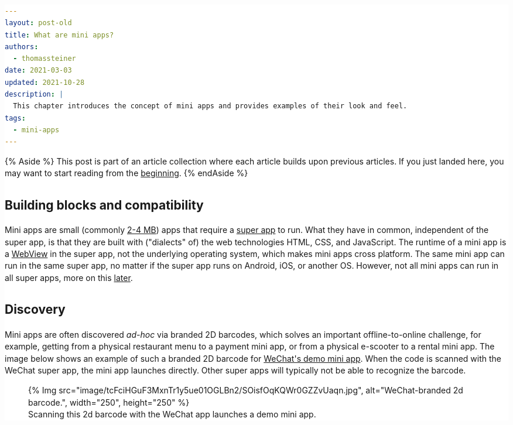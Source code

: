 ```yaml
---
layout: post-old
title: What are mini apps?
authors:
  - thomassteiner
date: 2021-03-03
updated: 2021-10-28
description: |
  This chapter introduces the concept of mini apps and provides examples of their look and feel.
tags:
  - mini-apps
---
```


{% Aside %}
  This post is part of an article collection where each article builds upon previous articles.
  If you just landed here, you may want to start reading from the [beginning](/mini-app-super-apps/).
{% endAside %}

## Building blocks and compatibility

Mini apps are small (commonly [2-4&nbsp;MB](https://www.w3.org/2021/10/MiniApp-Overview-breakout.pdf))
apps that require a
[super app](/mini-app-super-apps/#for-mini-apps-you-need-super-apps)
to run. What they have in
common, independent of the super app, is that they are built with ("dialects" of) the web
technologies HTML, CSS, and JavaScript. The runtime of a mini app is a
[WebView](https://research.google/pubs/pub46739/) in the super app, not the underlying operating
system, which makes mini apps cross platform. The same mini app can run
in the same super app, no matter if the super app runs on Android, iOS, or another OS. However, not
all mini apps can run in all super apps, more on this [later](/mini-app-standardization/).

## Discovery

Mini apps are often discovered _ad-hoc_ via branded 2D barcodes, which solves an important
offline-to-online challenge, for example, getting from a physical restaurant menu to a payment mini
app, or from a physical e-scooter to a rental mini app. The image below shows an example of such a
branded 2D barcode for
[WeChat's demo mini app](https://github.com/wechat-miniprogram/miniprogram-demo). When the code is
scanned with the WeChat super app, the mini app launches directly.
Other super apps will typically not be able to recognize the barcode.

<figure class="w-figure">
  {% Img src="image/tcFciHGuF3MxnTr1y5ue01OGLBn2/SOisfOqKQWr0GZZvUaqn.jpg", alt="WeChat-branded 2d barcode.", width="250", height="250" %}
  <figcaption class="w-figure">
    Scanning this 2d barcode with the WeChat app launches a demo mini app.
  </figcaption>
</figure>
